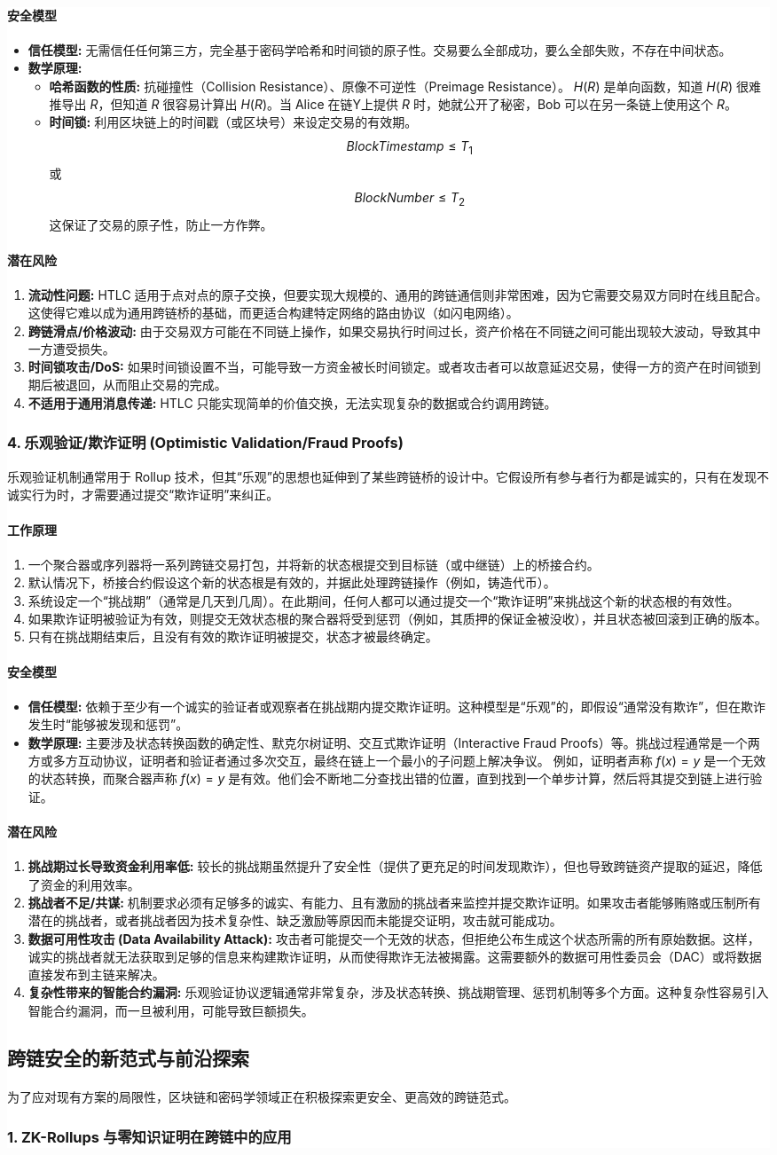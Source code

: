 #### 安全模型

*   **信任模型:** 无需信任任何第三方，完全基于密码学哈希和时间锁的原子性。交易要么全部成功，要么全部失败，不存在中间状态。
*   **数学原理:**
    *   **哈希函数的性质:** 抗碰撞性（Collision Resistance）、原像不可逆性（Preimage Resistance）。
        $H(R)$ 是单向函数，知道 $H(R)$ 很难推导出 $R$，但知道 $R$ 很容易计算出 $H(R)$。当 Alice 在链Y上提供 $R$ 时，她就公开了秘密，Bob 可以在另一条链上使用这个 $R$。
    *   **时间锁:** 利用区块链上的时间戳（或区块号）来设定交易的有效期。
        $$BlockTimestamp \le T_1$$
        或
        $$BlockNumber \le T_2$$
        这保证了交易的原子性，防止一方作弊。

#### 潜在风险

1.  **流动性问题:** HTLC 适用于点对点的原子交换，但要实现大规模的、通用的跨链通信则非常困难，因为它需要交易双方同时在线且配合。这使得它难以成为通用跨链桥的基础，而更适合构建特定网络的路由协议（如闪电网络）。
2.  **跨链滑点/价格波动:** 由于交易双方可能在不同链上操作，如果交易执行时间过长，资产价格在不同链之间可能出现较大波动，导致其中一方遭受损失。
3.  **时间锁攻击/DoS:** 如果时间锁设置不当，可能导致一方资金被长时间锁定。或者攻击者可以故意延迟交易，使得一方的资产在时间锁到期后被退回，从而阻止交易的完成。
4.  **不适用于通用消息传递:** HTLC 只能实现简单的价值交换，无法实现复杂的数据或合约调用跨链。

### 4. 乐观验证/欺诈证明 (Optimistic Validation/Fraud Proofs)

乐观验证机制通常用于 Rollup 技术，但其“乐观”的思想也延伸到了某些跨链桥的设计中。它假设所有参与者行为都是诚实的，只有在发现不诚实行为时，才需要通过提交“欺诈证明”来纠正。

#### 工作原理

1.  一个聚合器或序列器将一系列跨链交易打包，并将新的状态根提交到目标链（或中继链）上的桥接合约。
2.  默认情况下，桥接合约假设这个新的状态根是有效的，并据此处理跨链操作（例如，铸造代币）。
3.  系统设定一个“挑战期”（通常是几天到几周）。在此期间，任何人都可以通过提交一个“欺诈证明”来挑战这个新的状态根的有效性。
4.  如果欺诈证明被验证为有效，则提交无效状态根的聚合器将受到惩罚（例如，其质押的保证金被没收），并且状态被回滚到正确的版本。
5.  只有在挑战期结束后，且没有有效的欺诈证明被提交，状态才被最终确定。

#### 安全模型

*   **信任模型:** 依赖于至少有一个诚实的验证者或观察者在挑战期内提交欺诈证明。这种模型是“乐观”的，即假设“通常没有欺诈”，但在欺诈发生时“能够被发现和惩罚”。
*   **数学原理:** 主要涉及状态转换函数的确定性、默克尔树证明、交互式欺诈证明（Interactive Fraud Proofs）等。挑战过程通常是一个两方或多方互动协议，证明者和验证者通过多次交互，最终在链上一个最小的子问题上解决争议。
    例如，证明者声称 $f(x) = y$ 是一个无效的状态转换，而聚合器声称 $f(x) = y$ 是有效。他们会不断地二分查找出错的位置，直到找到一个单步计算，然后将其提交到链上进行验证。

#### 潜在风险

1.  **挑战期过长导致资金利用率低:** 较长的挑战期虽然提升了安全性（提供了更充足的时间发现欺诈），但也导致跨链资产提取的延迟，降低了资金的利用效率。
2.  **挑战者不足/共谋:** 机制要求必须有足够多的诚实、有能力、且有激励的挑战者来监控并提交欺诈证明。如果攻击者能够贿赂或压制所有潜在的挑战者，或者挑战者因为技术复杂性、缺乏激励等原因而未能提交证明，攻击就可能成功。
3.  **数据可用性攻击 (Data Availability Attack):** 攻击者可能提交一个无效的状态，但拒绝公布生成这个状态所需的所有原始数据。这样，诚实的挑战者就无法获取到足够的信息来构建欺诈证明，从而使得欺诈无法被揭露。这需要额外的数据可用性委员会（DAC）或将数据直接发布到主链来解决。
4.  **复杂性带来的智能合约漏洞:** 乐观验证协议逻辑通常非常复杂，涉及状态转换、挑战期管理、惩罚机制等多个方面。这种复杂性容易引入智能合约漏洞，而一旦被利用，可能导致巨额损失。

## 跨链安全的新范式与前沿探索

为了应对现有方案的局限性，区块链和密码学领域正在积极探索更安全、更高效的跨链范式。

### 1. ZK-Rollups 与零知识证明在跨链中的应用
